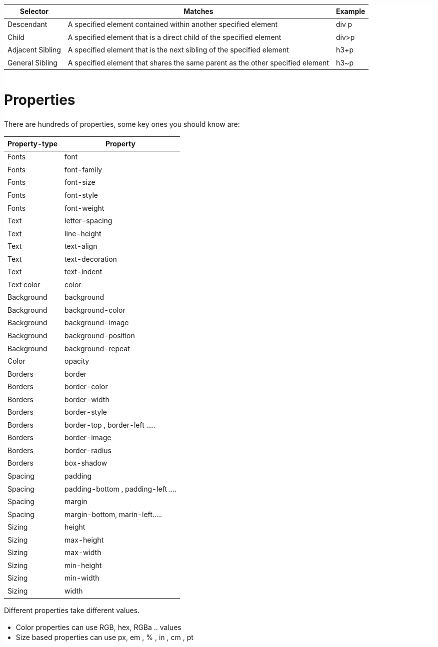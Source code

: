 Selector | Matches | Example
--|--|--
Descendant | A specified element contained within another specified element| div p
Child | A specified element that is a direct child of the specified element | div>p
Adjacent Sibling| A specified element that is the next sibling of the specified element | h3+p
General Sibling | A specified element that shares the same parent as the other specified element | h3~p

# Properties

There are hundreds of properties, some key ones you should know are:

Property-type | Property
--|--
Fonts| font
Fonts | font-family
Fonts | font-size
Fonts | font-style
Fonts | font-weight
Text | letter-spacing
Text | line-height
Text | text-align
Text | text-decoration
Text | text-indent
Text color | color
Background | background
Background | background-color
Background | background-image
Background | background-position
Background | background-repeat
Color | opacity
Borders | border
Borders | border-color
Borders | border-width
Borders | border-style
Borders | border-top , border-left .....
Borders | border-image
Borders | border-radius
Borders | box-shadow
Spacing | padding
Spacing | padding-bottom , padding-left ....
Spacing | margin
Spacing | margin-bottom, marin-left.....
Sizing | height
Sizing | max-height
Sizing | max-width
Sizing | min-height
Sizing | min-width
Sizing | width

Different properties take different values.
* Color properties can use RGB, hex, RGBa .. values
* Size based properties can use px, em , % , in , cm , pt
